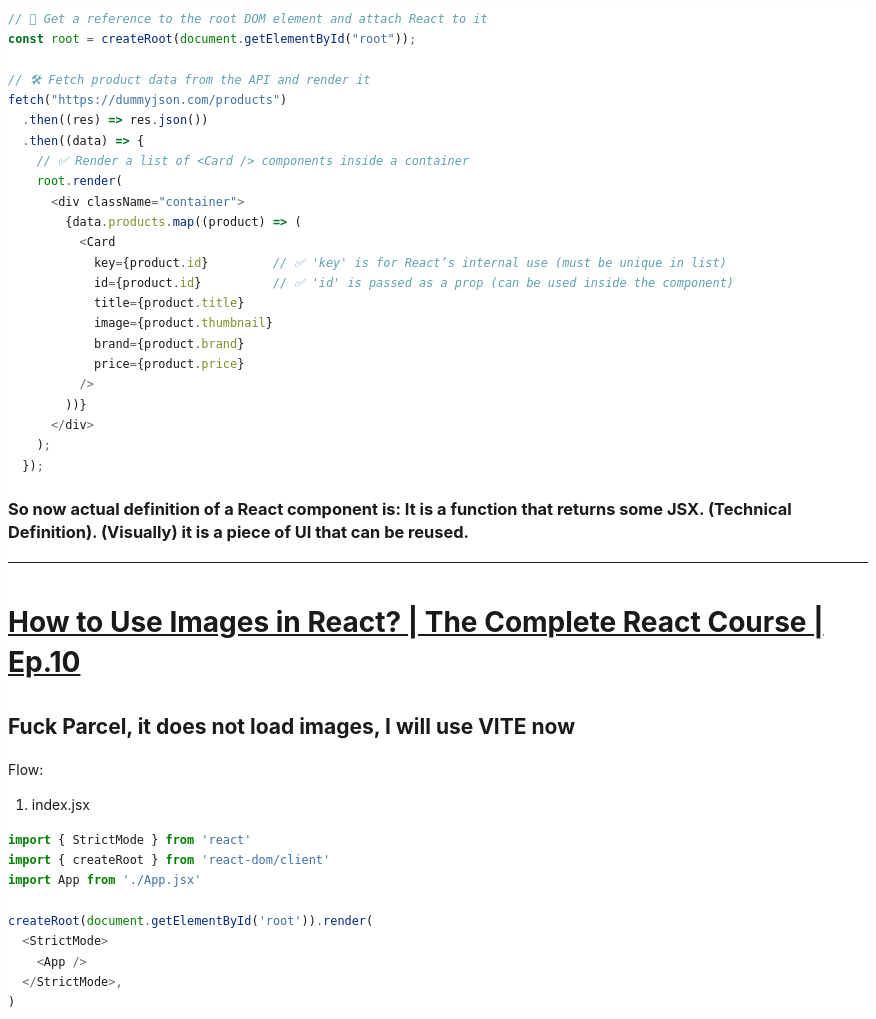 ```js
// 🔗 Get a reference to the root DOM element and attach React to it
const root = createRoot(document.getElementById("root"));

// 🛠️ Fetch product data from the API and render it
fetch("https://dummyjson.com/products")
  .then((res) => res.json())
  .then((data) => {
    // ✅ Render a list of <Card /> components inside a container
    root.render(
      <div className="container">
        {data.products.map((product) => (
          <Card
            key={product.id}         // ✅ 'key' is for React’s internal use (must be unique in list)
            id={product.id}          // ✅ 'id' is passed as a prop (can be used inside the component)
            title={product.title}
            image={product.thumbnail}
            brand={product.brand}
            price={product.price}
          />
        ))}
      </div>
    );
  });

```

### So now actual definition of a React component is: It is a function that returns some JSX. (Technical Definition). (Visually) it is a piece of UI that can be reused.

---

# [How to Use Images in React? | The Complete React Course | Ep.10](https://www.youtube.com/watch?v=P98-YCZ7h2k&list=PLfEr2kn3s-brb-vHE-c-QCUq-nFwDYtWu&index=11)

## Fuck Parcel, it does not load images, I will use VITE now

Flow:

1. index.jsx

```js
import { StrictMode } from 'react'
import { createRoot } from 'react-dom/client'
import App from './App.jsx'

createRoot(document.getElementById('root')).render(
  <StrictMode>
    <App />
  </StrictMode>,
)
```
